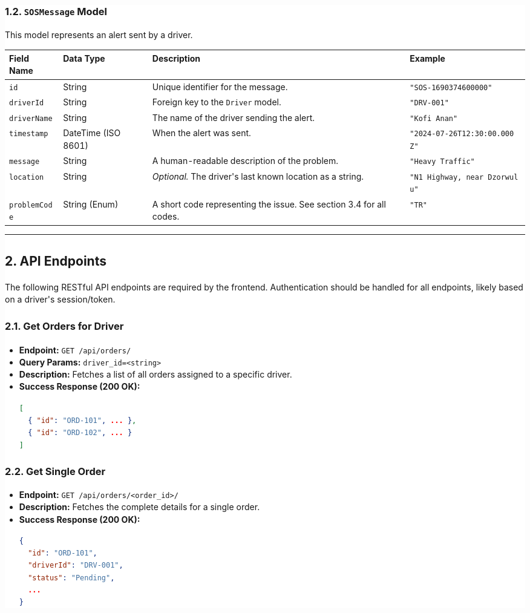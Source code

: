 ### 1.2. `SOSMessage` Model

This model represents an alert sent by a driver.

| Field Name | Data Type | Description | Example |
| :--- | :--- | :--- | :--- |
| `id` | String | Unique identifier for the message. | `"SOS-1690374600000"` |
| `driverId` | String | Foreign key to the `Driver` model. | `"DRV-001"` |
| `driverName` | String | The name of the driver sending the alert. | `"Kofi Anan"` |
| `timestamp` | DateTime (ISO 8601) | When the alert was sent. | `"2024-07-26T12:30:00.000Z"` |
| `message` | String | A human-readable description of the problem. | `"Heavy Traffic"` |
| `location`| String | *Optional.* The driver's last known location as a string. | `"N1 Highway, near Dzorwulu"` |
| `problemCode` | String (Enum) | A short code representing the issue. See section 3.4 for all codes. | `"TR"` |

---

## 2. API Endpoints

The following RESTful API endpoints are required by the frontend. Authentication should be handled for all endpoints, likely based on a driver's session/token.

### 2.1. Get Orders for Driver

- **Endpoint:** `GET /api/orders/`
- **Query Params:** `driver_id=<string>`
- **Description:** Fetches a list of all orders assigned to a specific driver.
- **Success Response (200 OK):**
  ```json
  [
    { "id": "ORD-101", ... },
    { "id": "ORD-102", ... }
  ]
  ```

### 2.2. Get Single Order

- **Endpoint:** `GET /api/orders/<order_id>/`
- **Description:** Fetches the complete details for a single order.
- **Success Response (200 OK):**
  ```json
  {
    "id": "ORD-101",
    "driverId": "DRV-001",
    "status": "Pending",
    ...
  }
  ```

